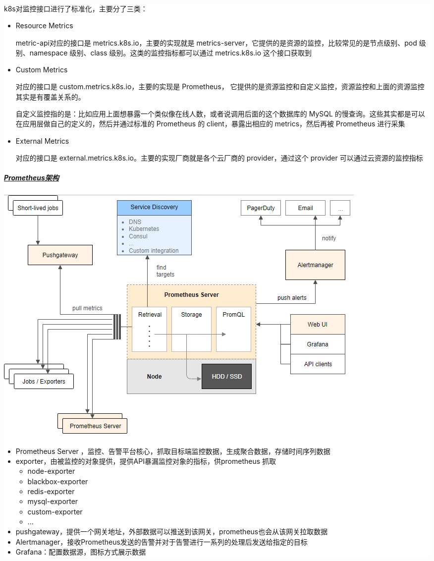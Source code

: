 k8s对监控接口进行了标准化，主要分了三类：

- Resource Metrics

  metric-api对应的接口是 metrics.k8s.io，主要的实现就是 metrics-server，它提供的是资源的监控，比较常见的是节点级别、pod 级别、namespace 级别、class 级别。这类的监控指标都可以通过 metrics.k8s.io 这个接口获取到

- Custom Metrics

  对应的接口是 custom.metrics.k8s.io，主要的实现是 Prometheus， 它提供的是资源监控和自定义监控，资源监控和上面的资源监控其实是有覆盖关系的。

  自定义监控指的是：比如应用上面想暴露一个类似像在线人数，或者说调用后面的这个数据库的 MySQL 的慢查询。这些其实都是可以在应用层做自己的定义的，然后并通过标准的 Prometheus 的 client，暴露出相应的 metrics，然后再被 Prometheus 进行采集

- External Metrics

  对应的接口是 external.metrics.k8s.io。主要的实现厂商就是各个云厂商的 provider，通过这个 provider 可以通过云资源的监控指标

##### [Prometheus架构](http://49.7.203.222:3000/#/prometheus/arct?id=prometheus架构)



![image-20221012075404383](6基于Prometheus的Kubernetes监控方案.assets/image-20221012075404383.png)

- Prometheus Server ，监控、告警平台核心，抓取目标端监控数据，生成聚合数据，存储时间序列数据
- exporter，由被监控的对象提供，提供API暴漏监控对象的指标，供prometheus 抓取
  - node-exporter
  - blackbox-exporter
  - redis-exporter
  - mysql-exporter
  - custom-exporter
  - ...
- pushgateway，提供一个网关地址，外部数据可以推送到该网关，prometheus也会从该网关拉取数据
- Alertmanager，接收Prometheus发送的告警并对于告警进行一系列的处理后发送给指定的目标
- Grafana：配置数据源，图标方式展示数据
